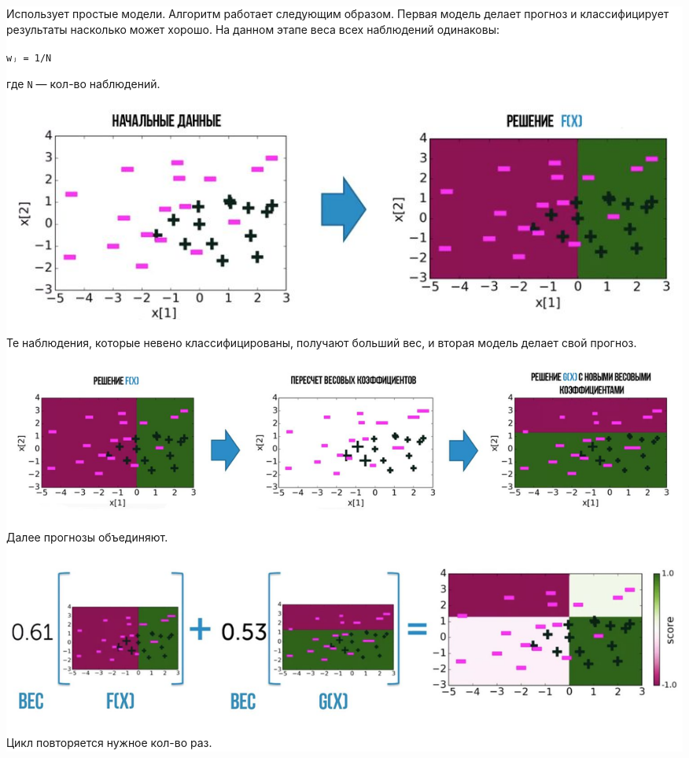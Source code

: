 Использует простые модели. Алгоритм работает следующим образом. Первая модель делает прогноз и классифицирует результаты насколько может хорошо. На данном этапе веса всех наблюдений одинаковы:

`wⱼ = 1/N`

где `N` — кол-во наблюдений.

![](./images/MATHML_md9_5_3.png)

Те наблюдения, которые невено классифицированы, получают больший вес, и вторая модель делает свой прогноз.

![](./images/MATHML_md9_5_4.png)

Далее прогнозы объединяют.

![](./images/MATHML_md9_5_5.png)

Цикл повторяется нужное кол-во раз.
